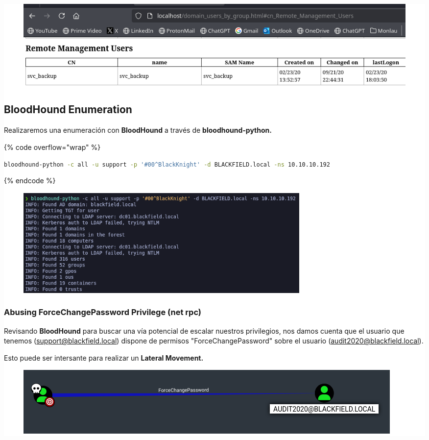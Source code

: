 <figure><img src="../../../../../.gitbook/assets/image (15).png" alt=""><figcaption></figcaption></figure>

## BloodHound Enumeration

Realizaremos una enumeración con **BloodHound** a través de **bloodhound-python.**

{% code overflow="wrap" %}
```bash
bloodhound-python -c all -u support -p '#00^BlackKnight' -d BLACKFIELD.local -ns 10.10.10.192
```
{% endcode %}

<figure><img src="../../../../../.gitbook/assets/1707_vmware_qFZ3PEOUoC.png" alt="" width="563"><figcaption></figcaption></figure>

### Abusing ForceChangePassword Privilege (net rpc)

Revisando **BloodHound** para buscar una vía potencial de escalar nuestros privilegios, nos damos cuenta que el usuario que tenemos (support@blackfield.local) dispone de permisos "ForceChangePassword" sobre el usuario (audit2020@blackfield.local).

Esto puede ser intersante para realizar un **Lateral Movement.**

<figure><img src="../../../../../.gitbook/assets/1709_vmware_1OwtqbqaKd.png" alt=""><figcaption></figcaption></figure>

